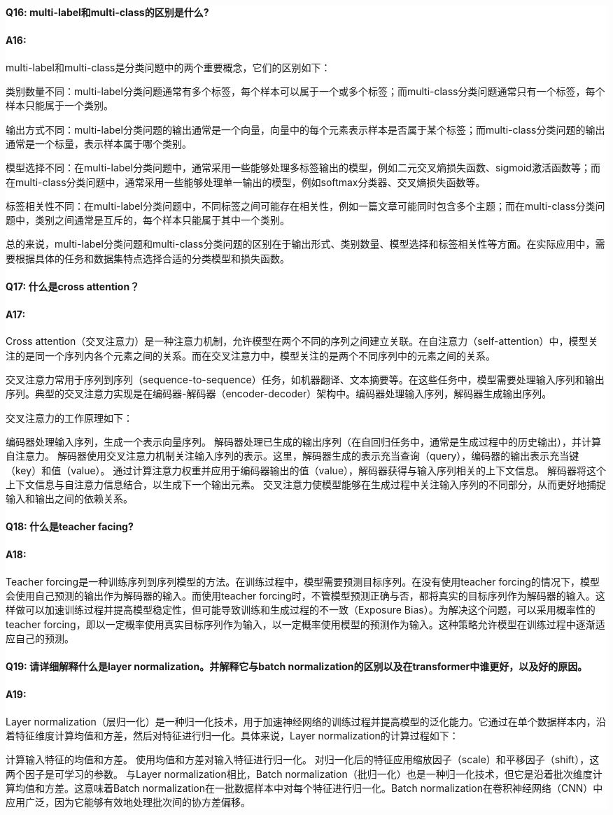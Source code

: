 
#### Q16:   multi-label和multi-class的区别是什么?


#### A16: 
   multi-label和multi-class是分类问题中的两个重要概念，它们的区别如下：

类别数量不同：multi-label分类问题通常有多个标签，每个样本可以属于一个或多个标签；而multi-class分类问题通常只有一个标签，每个样本只能属于一个类别。

输出方式不同：multi-label分类问题的输出通常是一个向量，向量中的每个元素表示样本是否属于某个标签；而multi-class分类问题的输出通常是一个标量，表示样本属于哪个类别。

模型选择不同：在multi-label分类问题中，通常采用一些能够处理多标签输出的模型，例如二元交叉熵损失函数、sigmoid激活函数等；而在multi-class分类问题中，通常采用一些能够处理单一输出的模型，例如softmax分类器、交叉熵损失函数等。

标签相关性不同：在multi-label分类问题中，不同标签之间可能存在相关性，例如一篇文章可能同时包含多个主题；而在multi-class分类问题中，类别之间通常是互斥的，每个样本只能属于其中一个类别。

总的来说，multi-label分类问题和multi-class分类问题的区别在于输出形式、类别数量、模型选择和标签相关性等方面。在实际应用中，需要根据具体的任务和数据集特点选择合适的分类模型和损失函数。


#### Q17:   什么是cross attention？


#### A17: 
   Cross attention（交叉注意力）是一种注意力机制，允许模型在两个不同的序列之间建立关联。在自注意力（self-attention）中，模型关注的是同一个序列内各个元素之间的关系。而在交叉注意力中，模型关注的是两个不同序列中的元素之间的关系。

交叉注意力常用于序列到序列（sequence-to-sequence）任务，如机器翻译、文本摘要等。在这些任务中，模型需要处理输入序列和输出序列。典型的交叉注意力实现是在编码器-解码器（encoder-decoder）架构中。编码器处理输入序列，解码器生成输出序列。

交叉注意力的工作原理如下：

编码器处理输入序列，生成一个表示向量序列。
解码器处理已生成的输出序列（在自回归任务中，通常是生成过程中的历史输出），并计算自注意力。
解码器使用交叉注意力机制关注输入序列的表示。这里，解码器生成的表示充当查询（query），编码器的输出表示充当键（key）和值（value）。
通过计算注意力权重并应用于编码器输出的值（value），解码器获得与输入序列相关的上下文信息。
解码器将这个上下文信息与自注意力信息结合，以生成下一个输出元素。
交叉注意力使模型能够在生成过程中关注输入序列的不同部分，从而更好地捕捉输入和输出之间的依赖关系。


#### Q18:   什么是teacher facing?


#### A18: 
   Teacher forcing是一种训练序列到序列模型的方法。在训练过程中，模型需要预测目标序列。在没有使用teacher forcing的情况下，模型会使用自己预测的输出作为解码器的输入。而使用teacher forcing时，不管模型预测正确与否，都将真实的目标序列作为解码器的输入。这样做可以加速训练过程并提高模型稳定性，但可能导致训练和生成过程的不一致（Exposure Bias）。为解决这个问题，可以采用概率性的teacher forcing，即以一定概率使用真实目标序列作为输入，以一定概率使用模型的预测作为输入。这种策略允许模型在训练过程中逐渐适应自己的预测。


#### Q19:   请详细解释什么是layer normalization。并解释它与batch normalization的区别以及在transformer中谁更好，以及好的原因。


#### A19: 
   Layer normalization（层归一化）是一种归一化技术，用于加速神经网络的训练过程并提高模型的泛化能力。它通过在单个数据样本内，沿着特征维度计算均值和方差，然后对特征进行归一化。具体来说，Layer normalization的计算过程如下：

计算输入特征的均值和方差。
使用均值和方差对输入特征进行归一化。
对归一化后的特征应用缩放因子（scale）和平移因子（shift），这两个因子是可学习的参数。
与Layer normalization相比，Batch normalization（批归一化）也是一种归一化技术，但它是沿着批次维度计算均值和方差。这意味着Batch normalization在一批数据样本中对每个特征进行归一化。Batch normalization在卷积神经网络（CNN）中应用广泛，因为它能够有效地处理批次间的协方差偏移。

